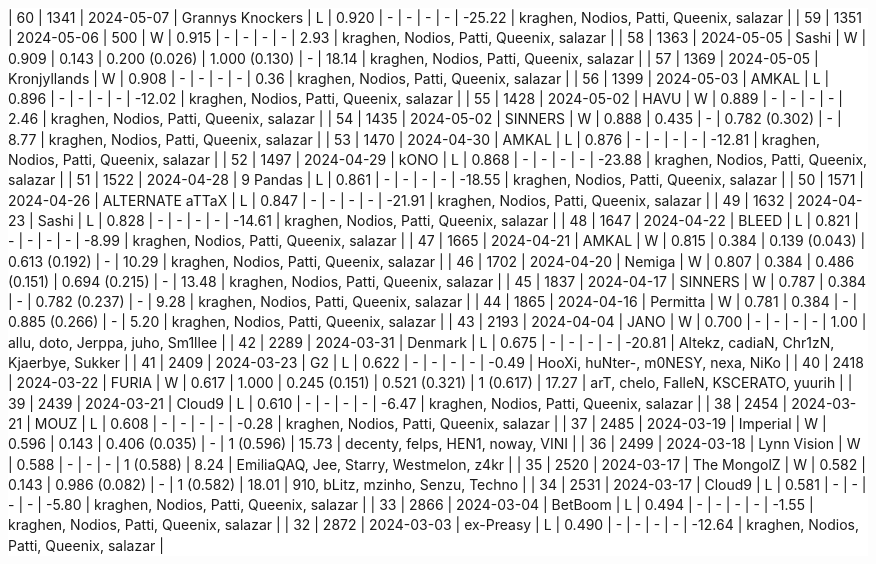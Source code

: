|           60 |     1341 | 2024-05-07 | Grannys Knockers | L   | 0.920      | -            | -                | -                | -         |   -25.22 | kraghen, Nodios, Patti, Queenix, salazar    |
|           59 |     1351 | 2024-05-06 | 500              | W   | 0.915      | -            | -                | -                | -         |     2.93 | kraghen, Nodios, Patti, Queenix, salazar    |
|           58 |     1363 | 2024-05-05 | Sashi            | W   | 0.909      | 0.143        | 0.200 (0.026)    | 1.000 (0.130)    | -         |    18.14 | kraghen, Nodios, Patti, Queenix, salazar    |
|           57 |     1369 | 2024-05-05 | Kronjyllands     | W   | 0.908      | -            | -                | -                | -         |     0.36 | kraghen, Nodios, Patti, Queenix, salazar    |
|           56 |     1399 | 2024-05-03 | AMKAL            | L   | 0.896      | -            | -                | -                | -         |   -12.02 | kraghen, Nodios, Patti, Queenix, salazar    |
|           55 |     1428 | 2024-05-02 | HAVU             | W   | 0.889      | -            | -                | -                | -         |     2.46 | kraghen, Nodios, Patti, Queenix, salazar    |
|           54 |     1435 | 2024-05-02 | SINNERS          | W   | 0.888      | 0.435        | -                | 0.782 (0.302)    | -         |     8.77 | kraghen, Nodios, Patti, Queenix, salazar    |
|           53 |     1470 | 2024-04-30 | AMKAL            | L   | 0.876      | -            | -                | -                | -         |   -12.81 | kraghen, Nodios, Patti, Queenix, salazar    |
|           52 |     1497 | 2024-04-29 | kONO             | L   | 0.868      | -            | -                | -                | -         |   -23.88 | kraghen, Nodios, Patti, Queenix, salazar    |
|           51 |     1522 | 2024-04-28 | 9 Pandas         | L   | 0.861      | -            | -                | -                | -         |   -18.55 | kraghen, Nodios, Patti, Queenix, salazar    |
|           50 |     1571 | 2024-04-26 | ALTERNATE aTTaX  | L   | 0.847      | -            | -                | -                | -         |   -21.91 | kraghen, Nodios, Patti, Queenix, salazar    |
|           49 |     1632 | 2024-04-23 | Sashi            | L   | 0.828      | -            | -                | -                | -         |   -14.61 | kraghen, Nodios, Patti, Queenix, salazar    |
|           48 |     1647 | 2024-04-22 | BLEED            | L   | 0.821      | -            | -                | -                | -         |    -8.99 | kraghen, Nodios, Patti, Queenix, salazar    |
|           47 |     1665 | 2024-04-21 | AMKAL            | W   | 0.815      | 0.384        | 0.139 (0.043)    | 0.613 (0.192)    | -         |    10.29 | kraghen, Nodios, Patti, Queenix, salazar    |
|           46 |     1702 | 2024-04-20 | Nemiga           | W   | 0.807      | 0.384        | 0.486 (0.151)    | 0.694 (0.215)    | -         |    13.48 | kraghen, Nodios, Patti, Queenix, salazar    |
|           45 |     1837 | 2024-04-17 | SINNERS          | W   | 0.787      | 0.384        | -                | 0.782 (0.237)    | -         |     9.28 | kraghen, Nodios, Patti, Queenix, salazar    |
|           44 |     1865 | 2024-04-16 | Permitta         | W   | 0.781      | 0.384        | -                | 0.885 (0.266)    | -         |     5.20 | kraghen, Nodios, Patti, Queenix, salazar    |
|           43 |     2193 | 2024-04-04 | JANO             | W   | 0.700      | -            | -                | -                | -         |     1.00 | allu, doto, Jerppa, juho, Sm1llee           |
|           42 |     2289 | 2024-03-31 | Denmark          | L   | 0.675      | -            | -                | -                | -         |   -20.81 | Altekz, cadiaN, Chr1zN, Kjaerbye, Sukker    |
|           41 |     2409 | 2024-03-23 | G2               | L   | 0.622      | -            | -                | -                | -         |    -0.49 | HooXi, huNter-, m0NESY, nexa, NiKo          |
|           40 |     2418 | 2024-03-22 | FURIA            | W   | 0.617      | 1.000        | 0.245 (0.151)    | 0.521 (0.321)    | 1 (0.617) |    17.27 | arT, chelo, FalleN, KSCERATO, yuurih        |
|           39 |     2439 | 2024-03-21 | Cloud9           | L   | 0.610      | -            | -                | -                | -         |    -6.47 | kraghen, Nodios, Patti, Queenix, salazar    |
|           38 |     2454 | 2024-03-21 | MOUZ             | L   | 0.608      | -            | -                | -                | -         |    -0.28 | kraghen, Nodios, Patti, Queenix, salazar    |
|           37 |     2485 | 2024-03-19 | Imperial         | W   | 0.596      | 0.143        | 0.406 (0.035)    | -                | 1 (0.596) |    15.73 | decenty, felps, HEN1, noway, VINI           |
|           36 |     2499 | 2024-03-18 | Lynn Vision      | W   | 0.588      | -            | -                | -                | 1 (0.588) |     8.24 | EmiliaQAQ, Jee, Starry, Westmelon, z4kr     |
|           35 |     2520 | 2024-03-17 | The MongolZ      | W   | 0.582      | 0.143        | 0.986 (0.082)    | -                | 1 (0.582) |    18.01 | 910, bLitz, mzinho, Senzu, Techno           |
|           34 |     2531 | 2024-03-17 | Cloud9           | L   | 0.581      | -            | -                | -                | -         |    -5.80 | kraghen, Nodios, Patti, Queenix, salazar    |
|           33 |     2866 | 2024-03-04 | BetBoom          | L   | 0.494      | -            | -                | -                | -         |    -1.55 | kraghen, Nodios, Patti, Queenix, salazar    |
|           32 |     2872 | 2024-03-03 | ex-Preasy        | L   | 0.490      | -            | -                | -                | -         |   -12.64 | kraghen, Nodios, Patti, Queenix, salazar    |